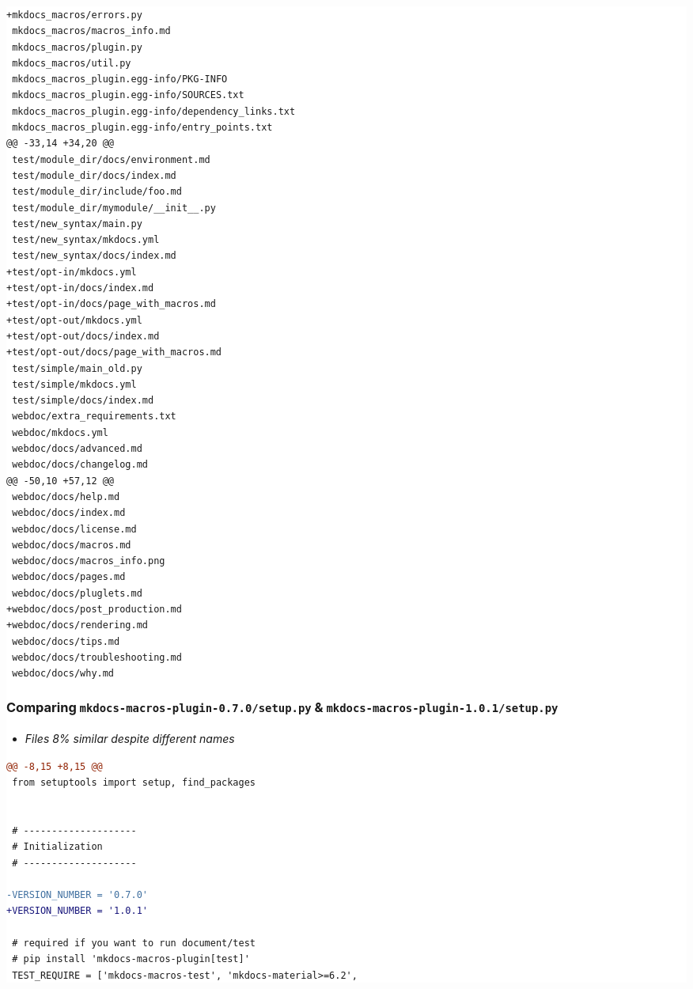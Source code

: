 ```
+mkdocs_macros/errors.py
 mkdocs_macros/macros_info.md
 mkdocs_macros/plugin.py
 mkdocs_macros/util.py
 mkdocs_macros_plugin.egg-info/PKG-INFO
 mkdocs_macros_plugin.egg-info/SOURCES.txt
 mkdocs_macros_plugin.egg-info/dependency_links.txt
 mkdocs_macros_plugin.egg-info/entry_points.txt
@@ -33,14 +34,20 @@
 test/module_dir/docs/environment.md
 test/module_dir/docs/index.md
 test/module_dir/include/foo.md
 test/module_dir/mymodule/__init__.py
 test/new_syntax/main.py
 test/new_syntax/mkdocs.yml
 test/new_syntax/docs/index.md
+test/opt-in/mkdocs.yml
+test/opt-in/docs/index.md
+test/opt-in/docs/page_with_macros.md
+test/opt-out/mkdocs.yml
+test/opt-out/docs/index.md
+test/opt-out/docs/page_with_macros.md
 test/simple/main_old.py
 test/simple/mkdocs.yml
 test/simple/docs/index.md
 webdoc/extra_requirements.txt
 webdoc/mkdocs.yml
 webdoc/docs/advanced.md
 webdoc/docs/changelog.md
@@ -50,10 +57,12 @@
 webdoc/docs/help.md
 webdoc/docs/index.md
 webdoc/docs/license.md
 webdoc/docs/macros.md
 webdoc/docs/macros_info.png
 webdoc/docs/pages.md
 webdoc/docs/pluglets.md
+webdoc/docs/post_production.md
+webdoc/docs/rendering.md
 webdoc/docs/tips.md
 webdoc/docs/troubleshooting.md
 webdoc/docs/why.md
```

### Comparing `mkdocs-macros-plugin-0.7.0/setup.py` & `mkdocs-macros-plugin-1.0.1/setup.py`

 * *Files 8% similar despite different names*

```diff
@@ -8,15 +8,15 @@
 from setuptools import setup, find_packages
 
 
 # --------------------
 # Initialization
 # --------------------
 
-VERSION_NUMBER = '0.7.0'
+VERSION_NUMBER = '1.0.1'
 
 # required if you want to run document/test
 # pip install 'mkdocs-macros-plugin[test]'
 TEST_REQUIRE = ['mkdocs-macros-test', 'mkdocs-material>=6.2',
```